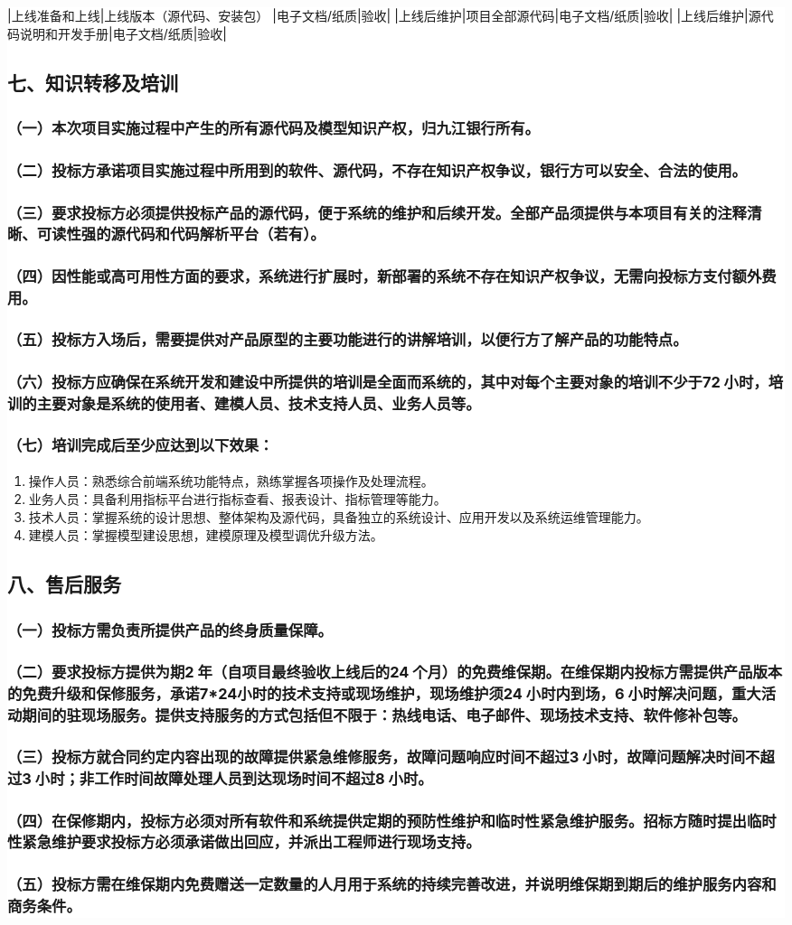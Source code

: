 |上线准备和上线|上线版本（源代码、安装包） |电子文档/纸质|验收|
|上线后维护|项目全部源代码|电子文档/纸质|验收|
|上线后维护|源代码说明和开发手册|电子文档/纸质|验收|

## 七、知识转移及培训

### （一）本次项目实施过程中产生的所有源代码及模型知识产权，归九江银行所有。

### （二）投标方承诺项目实施过程中所用到的软件、源代码，不存在知识产权争议，银行方可以安全、合法的使用。

### （三）要求投标方必须提供投标产品的源代码，便于系统的维护和后续开发。全部产品须提供与本项目有关的注释清晰、可读性强的源代码和代码解析平台（若有）。

### （四）因性能或高可用性方面的要求，系统进行扩展时，新部署的系统不存在知识产权争议，无需向投标方支付额外费用。

### （五）投标方入场后，需要提供对产品原型的主要功能进行的讲解培训，以便行方了解产品的功能特点。

### （六）投标方应确保在系统开发和建设中所提供的培训是全面而系统的，其中对每个主要对象的培训不少于72 小时，培训的主要对象是系统的使用者、建模人员、技术支持人员、业务人员等。

### （七）培训完成后至少应达到以下效果：

1. 操作人员：熟悉综合前端系统功能特点，熟练掌握各项操作及处理流程。
2. 业务人员：具备利用指标平台进行指标查看、报表设计、指标管理等能力。
3. 技术人员：掌握系统的设计思想、整体架构及源代码，具备独立的系统设计、应用开发以及系统运维管理能力。
4. 建模人员：掌握模型建设思想，建模原理及模型调优升级方法。

## 八、售后服务

### （一）投标方需负责所提供产品的终身质量保障。

### （二）要求投标方提供为期2 年（自项目最终验收上线后的24 个月）的免费维保期。在维保期内投标方需提供产品版本的免费升级和保修服务，承诺7*24小时的技术支持或现场维护，现场维护须24 小时内到场，6 小时解决问题，重大活动期间的驻现场服务。提供支持服务的方式包括但不限于：热线电话、电子邮件、现场技术支持、软件修补包等。

### （三）投标方就合同约定内容出现的故障提供紧急维修服务，故障问题响应时间不超过3 小时，故障问题解决时间不超过3 小时；非工作时间故障处理人员到达现场时间不超过8 小时。

### （四）在保修期内，投标方必须对所有软件和系统提供定期的预防性维护和临时性紧急维护服务。招标方随时提出临时性紧急维护要求投标方必须承诺做出回应，并派出工程师进行现场支持。

### （五）投标方需在维保期内免费赠送一定数量的人月用于系统的持续完善改进，并说明维保期到期后的维护服务内容和商务条件。
